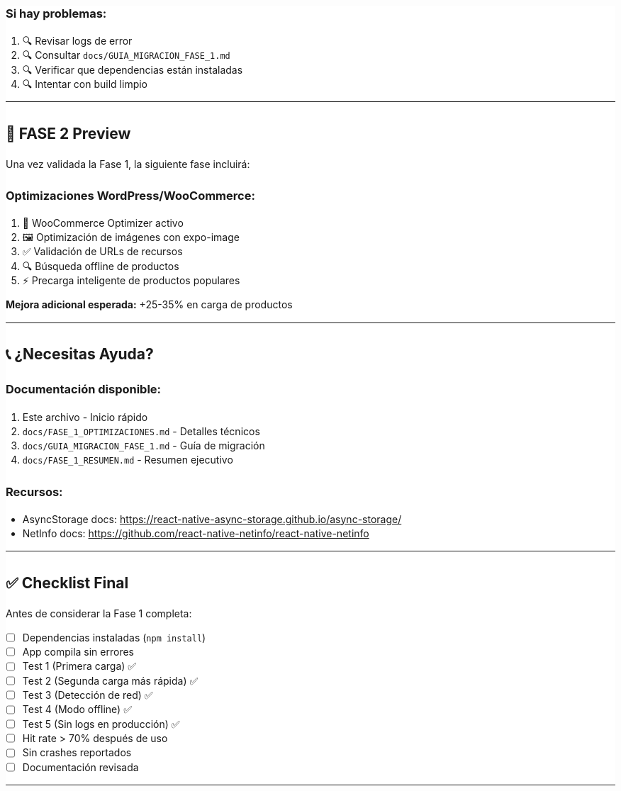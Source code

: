 ### Si hay problemas:
1. 🔍 Revisar logs de error
2. 🔍 Consultar `docs/GUIA_MIGRACION_FASE_1.md`
3. 🔍 Verificar que dependencias están instaladas
4. 🔍 Intentar con build limpio

---

## 🚀 FASE 2 Preview

Una vez validada la Fase 1, la siguiente fase incluirá:

### Optimizaciones WordPress/WooCommerce:
1. 🛒 WooCommerce Optimizer activo
2. 🖼️ Optimización de imágenes con expo-image
3. ✅ Validación de URLs de recursos
4. 🔍 Búsqueda offline de productos
5. ⚡ Precarga inteligente de productos populares

**Mejora adicional esperada:** +25-35% en carga de productos

---

## 📞 ¿Necesitas Ayuda?

### Documentación disponible:
1. Este archivo - Inicio rápido
2. `docs/FASE_1_OPTIMIZACIONES.md` - Detalles técnicos
3. `docs/GUIA_MIGRACION_FASE_1.md` - Guía de migración
4. `docs/FASE_1_RESUMEN.md` - Resumen ejecutivo

### Recursos:
- AsyncStorage docs: https://react-native-async-storage.github.io/async-storage/
- NetInfo docs: https://github.com/react-native-netinfo/react-native-netinfo

---

## ✅ Checklist Final

Antes de considerar la Fase 1 completa:

- [ ] Dependencias instaladas (`npm install`)
- [ ] App compila sin errores
- [ ] Test 1 (Primera carga) ✅
- [ ] Test 2 (Segunda carga más rápida) ✅
- [ ] Test 3 (Detección de red) ✅
- [ ] Test 4 (Modo offline) ✅
- [ ] Test 5 (Sin logs en producción) ✅
- [ ] Hit rate > 70% después de uso
- [ ] Sin crashes reportados
- [ ] Documentación revisada

---